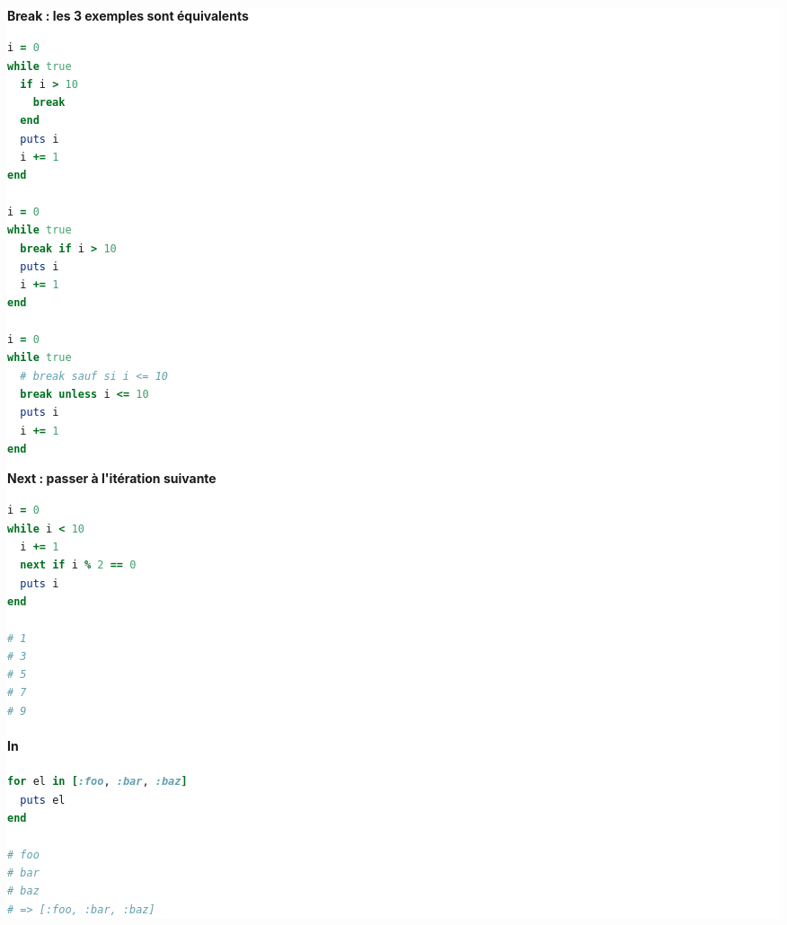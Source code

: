 **Break : les 3 exemples sont équivalents**

```ruby
i = 0
while true
  if i > 10
    break
  end
  puts i
  i += 1
end

i = 0
while true
  break if i > 10
  puts i
  i += 1
end

i = 0
while true
  # break sauf si i <= 10
  break unless i <= 10
  puts i
  i += 1
end
```

**Next : passer à l'itération suivante**

```ruby
i = 0
while i < 10
  i += 1
  next if i % 2 == 0
  puts i
end

# 1
# 3
# 5
# 7
# 9
```

#### In

```ruby
for el in [:foo, :bar, :baz]
  puts el
end

# foo
# bar
# baz
# => [:foo, :bar, :baz]
```
